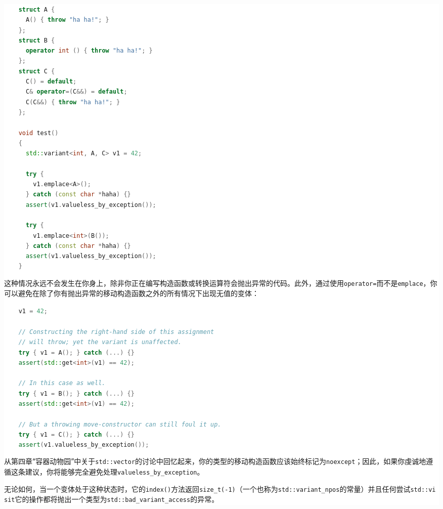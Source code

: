 ```cpp
    struct A {
      A() { throw "ha ha!"; }
    };
    struct B {
      operator int () { throw "ha ha!"; }
    };
    struct C {
      C() = default;
      C& operator=(C&&) = default;
      C(C&&) { throw "ha ha!"; }
    };

    void test()
    {
      std::variant<int, A, C> v1 = 42;

      try {
        v1.emplace<A>();
      } catch (const char *haha) {}
      assert(v1.valueless_by_exception());

      try {
        v1.emplace<int>(B());
      } catch (const char *haha) {}
      assert(v1.valueless_by_exception());
    }
```

这种情况永远不会发生在你身上，除非你正在编写构造函数或转换运算符会抛出异常的代码。此外，通过使用`operator=`而不是`emplace`，你可以避免在除了你有抛出异常的移动构造函数之外的所有情况下出现无值的变体：

```cpp
    v1 = 42;

    // Constructing the right-hand side of this assignment
    // will throw; yet the variant is unaffected.
    try { v1 = A(); } catch (...) {}
    assert(std::get<int>(v1) == 42);

    // In this case as well.
    try { v1 = B(); } catch (...) {}
    assert(std::get<int>(v1) == 42);

    // But a throwing move-constructor can still foul it up.
    try { v1 = C(); } catch (...) {}
    assert(v1.valueless_by_exception());
```

从第四章“容器动物园”中关于`std::vector`的讨论中回忆起来，你的类型的移动构造函数应该始终标记为`noexcept`；因此，如果你虔诚地遵循这条建议，你将能够完全避免处理`valueless_by_exception`。

无论如何，当一个变体处于这种状态时，它的`index()`方法返回`size_t(-1)`（一个也称为`std::variant_npos`的常量）并且任何尝试`std::visit`它的操作都将抛出一个类型为`std::bad_variant_access`的异常。
